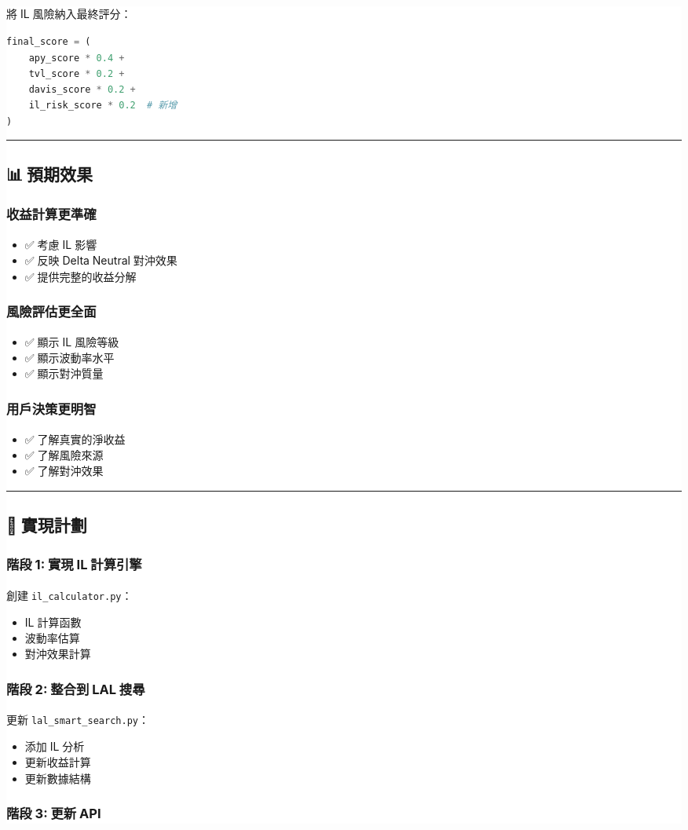 將 IL 風險納入最終評分：
```python
final_score = (
    apy_score * 0.4 +
    tvl_score * 0.2 +
    davis_score * 0.2 +
    il_risk_score * 0.2  # 新增
)
```

---

## 📊 預期效果

### 收益計算更準確

- ✅ 考慮 IL 影響
- ✅ 反映 Delta Neutral 對沖效果
- ✅ 提供完整的收益分解

### 風險評估更全面

- ✅ 顯示 IL 風險等級
- ✅ 顯示波動率水平
- ✅ 顯示對沖質量

### 用戶決策更明智

- ✅ 了解真實的淨收益
- ✅ 了解風險來源
- ✅ 了解對沖效果

---

## 🚀 實現計劃

### 階段 1: 實現 IL 計算引擎

創建 `il_calculator.py`：
- IL 計算函數
- 波動率估算
- 對沖效果計算

### 階段 2: 整合到 LAL 搜尋

更新 `lal_smart_search.py`：
- 添加 IL 分析
- 更新收益計算
- 更新數據結構

### 階段 3: 更新 API
